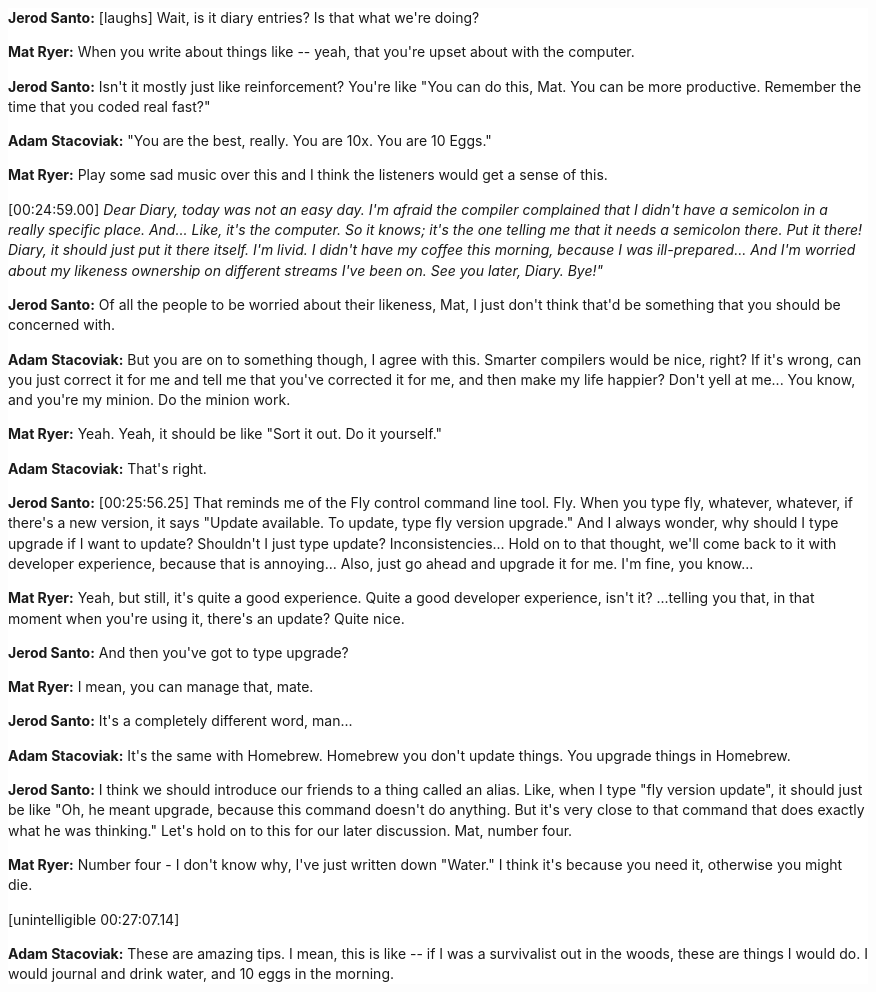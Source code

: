 **Jerod Santo:** \[laughs\] Wait, is it diary entries? Is that what we're doing?

**Mat Ryer:** When you write about things like -- yeah, that you're upset about with the computer.

**Jerod Santo:** Isn't it mostly just like reinforcement? You're like "You can do this, Mat. You can be more productive. Remember the time that you coded real fast?"

**Adam Stacoviak:** "You are the best, really. You are 10x. You are 10 Eggs."

**Mat Ryer:** Play some sad music over this and I think the listeners would get a sense of this.

\[00:24:59.00\] *Dear Diary, today was not an easy day. I'm afraid the compiler complained that I didn't have a semicolon in a really specific place. And... Like, it's the computer. So it knows; it's the one telling me that it needs a semicolon there. Put it there! Diary, it should just put it there itself. I'm livid. I didn't have my coffee this morning, because I was ill-prepared... And I'm worried about my likeness ownership on different streams I've been on. See you later, Diary. Bye!"*

**Jerod Santo:** Of all the people to be worried about their likeness, Mat, I just don't think that'd be something that you should be concerned with.

**Adam Stacoviak:** But you are on to something though, I agree with this. Smarter compilers would be nice, right? If it's wrong, can you just correct it for me and tell me that you've corrected it for me, and then make my life happier? Don't yell at me... You know, and you're my minion. Do the minion work.

**Mat Ryer:** Yeah. Yeah, it should be like "Sort it out. Do it yourself."

**Adam Stacoviak:** That's right.

**Jerod Santo:** \[00:25:56.25\] That reminds me of the Fly control command line tool. Fly. When you type fly, whatever, whatever, if there's a new version, it says "Update available. To update, type fly version upgrade." And I always wonder, why should I type upgrade if I want to update? Shouldn't I just type update? Inconsistencies... Hold on to that thought, we'll come back to it with developer experience, because that is annoying... Also, just go ahead and upgrade it for me. I'm fine, you know...

**Mat Ryer:** Yeah, but still, it's quite a good experience. Quite a good developer experience, isn't it? ...telling you that, in that moment when you're using it, there's an update? Quite nice.

**Jerod Santo:** And then you've got to type upgrade?

**Mat Ryer:** I mean, you can manage that, mate.

**Jerod Santo:** It's a completely different word, man...

**Adam Stacoviak:** It's the same with Homebrew. Homebrew you don't update things. You upgrade things in Homebrew.

**Jerod Santo:** I think we should introduce our friends to a thing called an alias. Like, when I type "fly version update", it should just be like "Oh, he meant upgrade, because this command doesn't do anything. But it's very close to that command that does exactly what he was thinking." Let's hold on to this for our later discussion. Mat, number four.

**Mat Ryer:** Number four - I don't know why, I've just written down "Water." I think it's because you need it, otherwise you might die.

\[unintelligible 00:27:07.14\]

**Adam Stacoviak:** These are amazing tips. I mean, this is like -- if I was a survivalist out in the woods, these are things I would do. I would journal and drink water, and 10 eggs in the morning.

